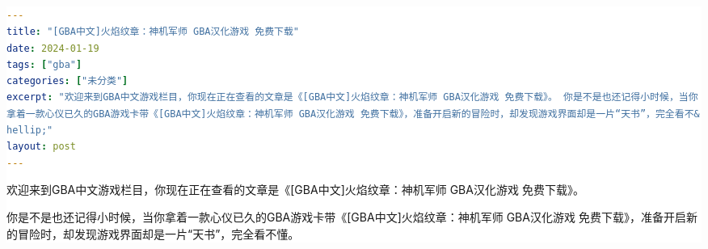 ```yaml
---
title: "[GBA中文]火焰纹章：神机军师 GBA汉化游戏 免费下载"
date: 2024-01-19
tags: ["gba"]
categories: ["未分类"]
excerpt: "欢迎来到GBA中文游戏栏目，你现在正在查看的文章是《[GBA中文]火焰纹章：神机军师 GBA汉化游戏 免费下载》。 你是不是也还记得小时候，当你拿着一款心仪已久的GBA游戏卡带《[GBA中文]火焰纹章：神机军师 GBA汉化游戏 免费下载》，准备开启新的冒险时，却发现游戏界面却是一片“天书”，完全看不&hellip;"
layout: post
---
```


欢迎来到GBA中文游戏栏目，你现在正在查看的文章是《[GBA中文]火焰纹章：神机军师 GBA汉化游戏 免费下载》。

你是不是也还记得小时候，当你拿着一款心仪已久的GBA游戏卡带《[GBA中文]火焰纹章：神机军师 GBA汉化游戏 免费下载》，准备开启新的冒险时，却发现游戏界面却是一片“天书”，完全看不懂。
